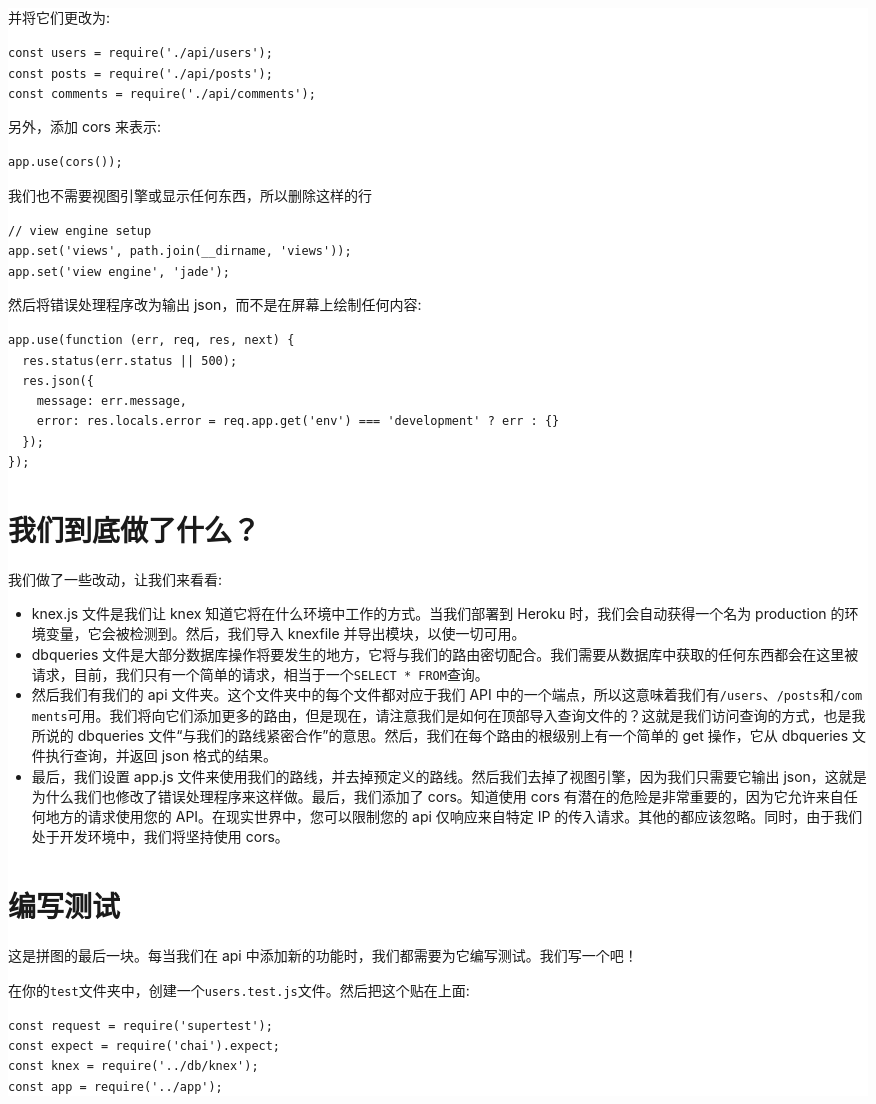 并将它们更改为:

```
const users = require('./api/users');
const posts = require('./api/posts');
const comments = require('./api/comments');
```

另外，添加 cors 来表示:

```
app.use(cors());
```

我们也不需要视图引擎或显示任何东西，所以删除这样的行

```
// view engine setup
app.set('views', path.join(__dirname, 'views'));
app.set('view engine', 'jade');
```

然后将错误处理程序改为输出 json，而不是在屏幕上绘制任何内容:

```
app.use(function (err, req, res, next) {
  res.status(err.status || 500);
  res.json({
    message: err.message,
    error: res.locals.error = req.app.get('env') === 'development' ? err : {}
  });
});
```

# 我们到底做了什么？

我们做了一些改动，让我们来看看:

*   knex.js 文件是我们让 knex 知道它将在什么环境中工作的方式。当我们部署到 Heroku 时，我们会自动获得一个名为 production 的环境变量，它会被检测到。然后，我们导入 knexfile 并导出模块，以使一切可用。
*   dbqueries 文件是大部分数据库操作将要发生的地方，它将与我们的路由密切配合。我们需要从数据库中获取的任何东西都会在这里被请求，目前，我们只有一个简单的请求，相当于一个`SELECT * FROM`查询。
*   然后我们有我们的 api 文件夹。这个文件夹中的每个文件都对应于我们 API 中的一个端点，所以这意味着我们有`/users`、`/posts`和`/comments`可用。我们将向它们添加更多的路由，但是现在，请注意我们是如何在顶部导入查询文件的？这就是我们访问查询的方式，也是我所说的 dbqueries 文件“与我们的路线紧密合作”的意思。然后，我们在每个路由的根级别上有一个简单的 get 操作，它从 dbqueries 文件执行查询，并返回 json 格式的结果。
*   最后，我们设置 app.js 文件来使用我们的路线，并去掉预定义的路线。然后我们去掉了视图引擎，因为我们只需要它输出 json，这就是为什么我们也修改了错误处理程序来这样做。最后，我们添加了 cors。知道使用 cors 有潜在的危险是非常重要的，因为它允许来自任何地方的请求使用您的 API。在现实世界中，您可以限制您的 api 仅响应来自特定 IP 的传入请求。其他的都应该忽略。同时，由于我们处于开发环境中，我们将坚持使用 cors。

# 编写测试

这是拼图的最后一块。每当我们在 api 中添加新的功能时，我们都需要为它编写测试。我们写一个吧！

在你的`test`文件夹中，创建一个`users.test.js`文件。然后把这个贴在上面:

```
const request = require('supertest');
const expect = require('chai').expect;
const knex = require('../db/knex');
const app = require('../app');
```
